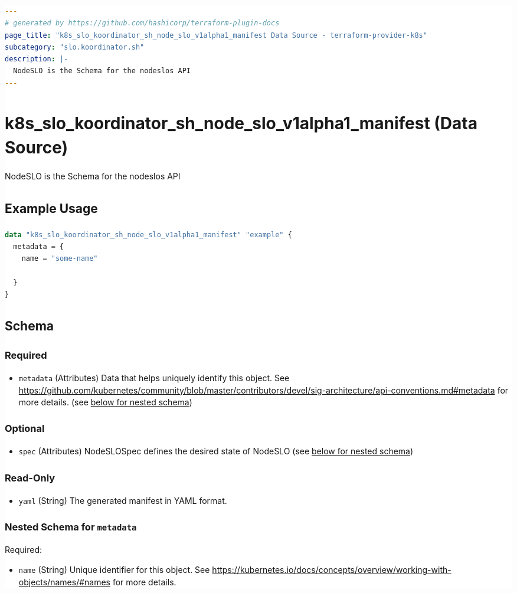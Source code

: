 ```yaml
---
# generated by https://github.com/hashicorp/terraform-plugin-docs
page_title: "k8s_slo_koordinator_sh_node_slo_v1alpha1_manifest Data Source - terraform-provider-k8s"
subcategory: "slo.koordinator.sh"
description: |-
  NodeSLO is the Schema for the nodeslos API
---
```


# k8s_slo_koordinator_sh_node_slo_v1alpha1_manifest (Data Source)

NodeSLO is the Schema for the nodeslos API

## Example Usage

```terraform
data "k8s_slo_koordinator_sh_node_slo_v1alpha1_manifest" "example" {
  metadata = {
    name = "some-name"

  }
}
```


## Schema

### Required

- `metadata` (Attributes) Data that helps uniquely identify this object. See https://github.com/kubernetes/community/blob/master/contributors/devel/sig-architecture/api-conventions.md#metadata for more details. (see [below for nested schema](#nestedatt--metadata))

### Optional

- `spec` (Attributes) NodeSLOSpec defines the desired state of NodeSLO (see [below for nested schema](#nestedatt--spec))

### Read-Only

- `yaml` (String) The generated manifest in YAML format.

<a id="nestedatt--metadata"></a>
### Nested Schema for `metadata`

Required:

- `name` (String) Unique identifier for this object. See https://kubernetes.io/docs/concepts/overview/working-with-objects/names/#names for more details.
